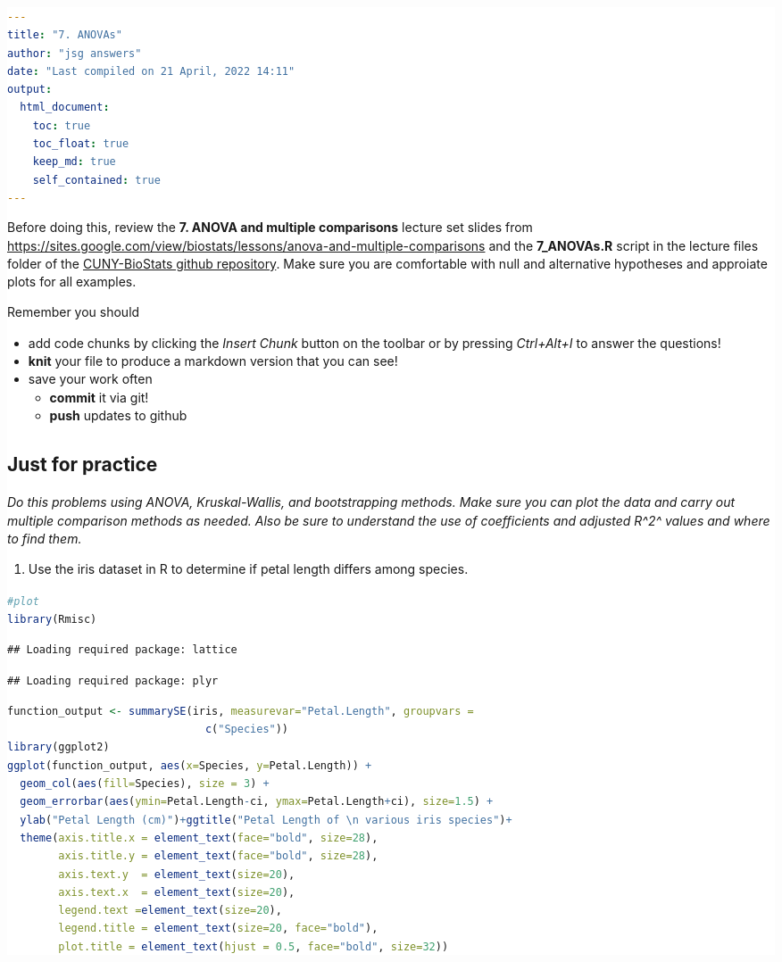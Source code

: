 ```yaml
---
title: "7. ANOVAs"
author: "jsg answers"
date: "Last compiled on 21 April, 2022 14:11"
output:
  html_document:
    toc: true
    toc_float: true
    keep_md: true
    self_contained: true
---
```


Before doing this, review the **7. ANOVA and multiple comparisons** lecture set slides from 
https://sites.google.com/view/biostats/lessons/anova-and-multiple-comparisons and
the  **7_ANOVAs.R** script in the lecture files folder of the
[CUNY-BioStats github repository](https://github.com/jsgosnell/CUNY-BioStats).
Make sure you are comfortable with null and alternative hypotheses and approiate plots
for all examples.

Remember you should

* add code chunks by clicking the *Insert Chunk* button on the toolbar or by
pressing *Ctrl+Alt+I* to answer the questions!
* **knit** your file to produce a markdown version that you can see!
* save your work often 
  * **commit** it via git!
  * **push** updates to github
  
## Just for practice 
*Do this problems using ANOVA, Kruskal-Wallis, and 
bootstrapping methods.  Make sure you can plot the data and carry out multiple 
comparison methods as needed. Also be sure to understand the use of coefficients 
and adjusted R^2^ values and where to find them.* 

1. Use the iris dataset in R to determine if petal length differs among species.  


```r
#plot
library(Rmisc)
```

```
## Loading required package: lattice
```

```
## Loading required package: plyr
```

```r
function_output <- summarySE(iris, measurevar="Petal.Length", groupvars =
                               c("Species"))
library(ggplot2)
ggplot(function_output, aes(x=Species, y=Petal.Length)) +
  geom_col(aes(fill=Species), size = 3) +
  geom_errorbar(aes(ymin=Petal.Length-ci, ymax=Petal.Length+ci), size=1.5) +
  ylab("Petal Length (cm)")+ggtitle("Petal Length of \n various iris species")+
  theme(axis.title.x = element_text(face="bold", size=28), 
        axis.title.y = element_text(face="bold", size=28), 
        axis.text.y  = element_text(size=20),
        axis.text.x  = element_text(size=20), 
        legend.text =element_text(size=20),
        legend.title = element_text(size=20, face="bold"),
        plot.title = element_text(hjust = 0.5, face="bold", size=32))
```
